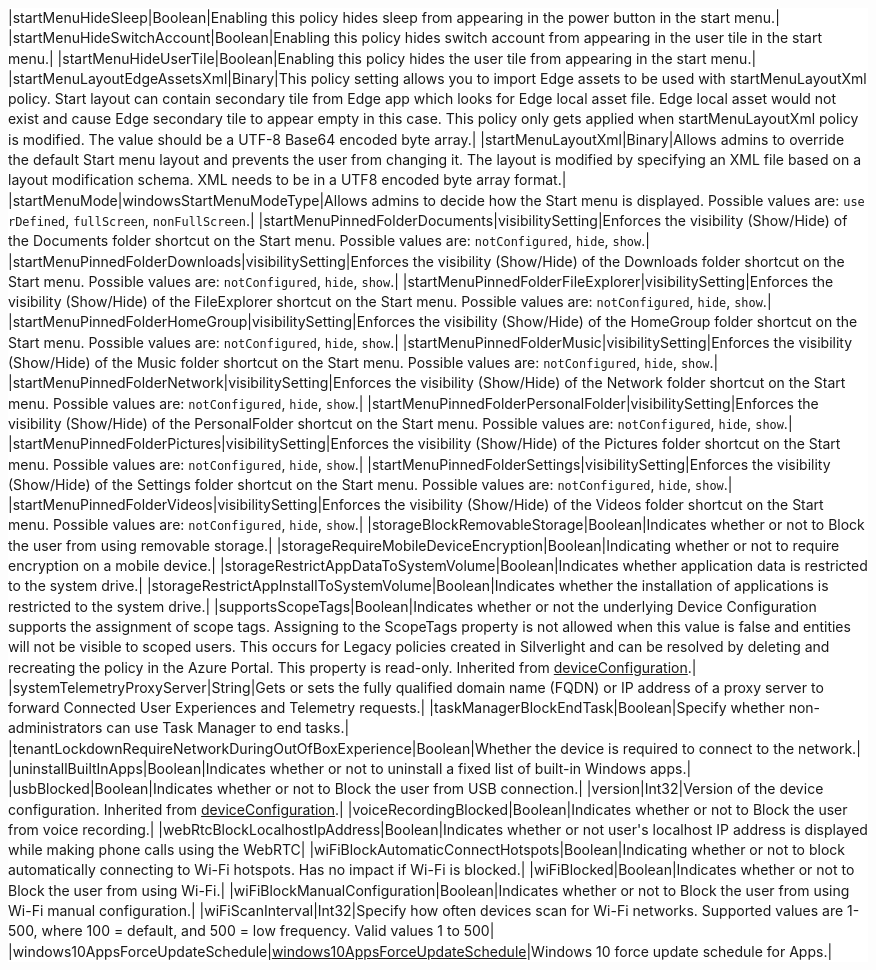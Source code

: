 |startMenuHideSleep|Boolean|Enabling this policy hides sleep from appearing in the power button in the start menu.|
|startMenuHideSwitchAccount|Boolean|Enabling this policy hides switch account from appearing in the user tile in the start menu.|
|startMenuHideUserTile|Boolean|Enabling this policy hides the user tile from appearing in the start menu.|
|startMenuLayoutEdgeAssetsXml|Binary|This policy setting allows you to import Edge assets to be used with startMenuLayoutXml policy. Start layout can contain secondary tile from Edge app which looks for Edge local asset file. Edge local asset would not exist and cause Edge secondary tile to appear empty in this case. This policy only gets applied when startMenuLayoutXml policy is modified. The value should be a UTF-8 Base64 encoded byte array.|
|startMenuLayoutXml|Binary|Allows admins to override the default Start menu layout and prevents the user from changing it. The layout is modified by specifying an XML file based on a layout modification schema. XML needs to be in a UTF8 encoded byte array format.|
|startMenuMode|windowsStartMenuModeType|Allows admins to decide how the Start menu is displayed. Possible values are: `userDefined`, `fullScreen`, `nonFullScreen`.|
|startMenuPinnedFolderDocuments|visibilitySetting|Enforces the visibility (Show/Hide) of the Documents folder shortcut on the Start menu. Possible values are: `notConfigured`, `hide`, `show`.|
|startMenuPinnedFolderDownloads|visibilitySetting|Enforces the visibility (Show/Hide) of the Downloads folder shortcut on the Start menu. Possible values are: `notConfigured`, `hide`, `show`.|
|startMenuPinnedFolderFileExplorer|visibilitySetting|Enforces the visibility (Show/Hide) of the FileExplorer shortcut on the Start menu. Possible values are: `notConfigured`, `hide`, `show`.|
|startMenuPinnedFolderHomeGroup|visibilitySetting|Enforces the visibility (Show/Hide) of the HomeGroup folder shortcut on the Start menu. Possible values are: `notConfigured`, `hide`, `show`.|
|startMenuPinnedFolderMusic|visibilitySetting|Enforces the visibility (Show/Hide) of the Music folder shortcut on the Start menu. Possible values are: `notConfigured`, `hide`, `show`.|
|startMenuPinnedFolderNetwork|visibilitySetting|Enforces the visibility (Show/Hide) of the Network folder shortcut on the Start menu. Possible values are: `notConfigured`, `hide`, `show`.|
|startMenuPinnedFolderPersonalFolder|visibilitySetting|Enforces the visibility (Show/Hide) of the PersonalFolder shortcut on the Start menu. Possible values are: `notConfigured`, `hide`, `show`.|
|startMenuPinnedFolderPictures|visibilitySetting|Enforces the visibility (Show/Hide) of the Pictures folder shortcut on the Start menu. Possible values are: `notConfigured`, `hide`, `show`.|
|startMenuPinnedFolderSettings|visibilitySetting|Enforces the visibility (Show/Hide) of the Settings folder shortcut on the Start menu. Possible values are: `notConfigured`, `hide`, `show`.|
|startMenuPinnedFolderVideos|visibilitySetting|Enforces the visibility (Show/Hide) of the Videos folder shortcut on the Start menu. Possible values are: `notConfigured`, `hide`, `show`.|
|storageBlockRemovableStorage|Boolean|Indicates whether or not to Block the user from using removable storage.|
|storageRequireMobileDeviceEncryption|Boolean|Indicating whether or not to require encryption on a mobile device.|
|storageRestrictAppDataToSystemVolume|Boolean|Indicates whether application data is restricted to the system drive.|
|storageRestrictAppInstallToSystemVolume|Boolean|Indicates whether the installation of applications is restricted to the system drive.|
|supportsScopeTags|Boolean|Indicates whether or not the underlying Device Configuration supports the assignment of scope tags. Assigning to the ScopeTags property is not allowed when this value is false and entities will not be visible to scoped users. This occurs for Legacy policies created in Silverlight and can be resolved by deleting and recreating the policy in the Azure Portal. This property is read-only. Inherited from [deviceConfiguration](../resources/deviceconfiguration.md).|
|systemTelemetryProxyServer|String|Gets or sets the fully qualified domain name (FQDN) or IP address of a proxy server to forward Connected User Experiences and Telemetry requests.|
|taskManagerBlockEndTask|Boolean|Specify whether non-administrators can use Task Manager to end tasks.|
|tenantLockdownRequireNetworkDuringOutOfBoxExperience|Boolean|Whether the device is required to connect to the network.|
|uninstallBuiltInApps|Boolean|Indicates whether or not to uninstall a fixed list of built-in Windows apps.|
|usbBlocked|Boolean|Indicates whether or not to Block the user from USB connection.|
|version|Int32|Version of the device configuration. Inherited from [deviceConfiguration](../resources/deviceconfiguration.md).|
|voiceRecordingBlocked|Boolean|Indicates whether or not to Block the user from voice recording.|
|webRtcBlockLocalhostIpAddress|Boolean|Indicates whether or not user's localhost IP address is displayed while making phone calls using the WebRTC|
|wiFiBlockAutomaticConnectHotspots|Boolean|Indicating whether or not to block automatically connecting to Wi-Fi hotspots. Has no impact if Wi-Fi is blocked.|
|wiFiBlocked|Boolean|Indicates whether or not to Block the user from using Wi-Fi.|
|wiFiBlockManualConfiguration|Boolean|Indicates whether or not to Block the user from using Wi-Fi manual configuration.|
|wiFiScanInterval|Int32|Specify how often devices scan for Wi-Fi networks. Supported values are 1-500, where 100 = default, and 500 = low frequency. Valid values 1 to 500|
|windows10AppsForceUpdateSchedule|[windows10AppsForceUpdateSchedule](../resources/windows10appsforceupdateschedule.md)|Windows 10 force update schedule for Apps.|